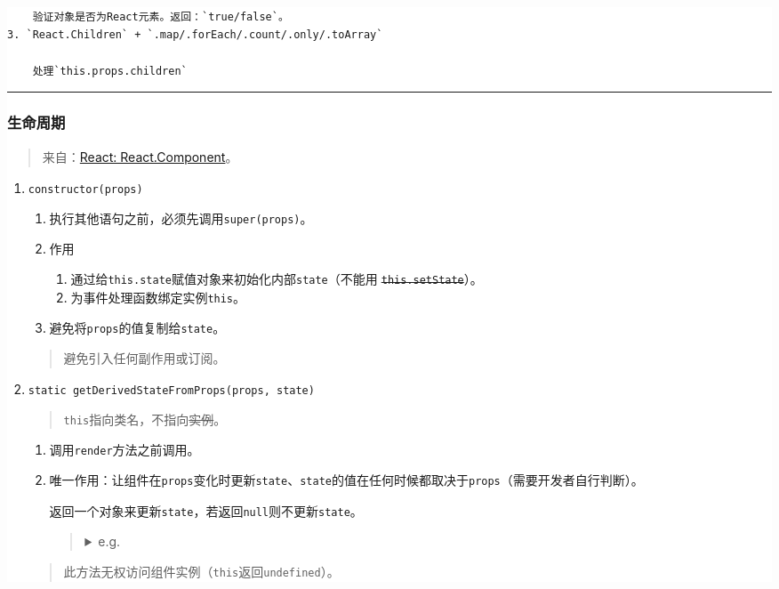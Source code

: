         验证对象是否为React元素。返回：`true/false`。
    3. `React.Children` + `.map/.forEach/.count/.only/.toArray`

        处理`this.props.children`

---
### 生命周期
>来自：[React: React.Component](https://zh-hans.reactjs.org/docs/react-component.html)。

1. `constructor(props)`

    1. 执行其他语句之前，必须先调用`super(props)`。
    2. 作用

        1. 通过给`this.state`赋值对象来初始化内部`state`（不能用 ~~`this.setState`~~）。
        2. 为事件处理函数绑定实例`this`。
    3. 避免将`props`的值复制给`state`。

    >避免引入任何副作用或订阅。
2. `static getDerivedStateFromProps(props, state)`

    >`this`指向类名，不指向~~实例~~。

    1. 调用`render`方法之前调用。
    2. 唯一作用：让组件在`props`变化时更新`state`、`state`的值在任何时候都取决于`props`（需要开发者自行判断）。

        返回一个对象来更新`state`，若返回`null`则不更新`state`。

        ><details>
        ><summary>e.g.</summary>
        >
        >```jsx
        >class ExampleComponent extends React.Component {
        >  // 在构造函数中初始化state 或 使用属性初始化器
        >  state = {
        >    isScrollingDown: false,
        >    lastRow: null
        >  };
        >
        >  static getDerivedStateFromProps(props, state) {
        >    if (props.currentRow !== state.lastRow) {
        >      return {
        >        isScrollingDown: props.currentRow > state.lastRow,
        >        lastRow: props.currentRow
        >      };
        >    }
        >
        >    // 返回 null 表示无需更新 state
        >    return null;
        >  }
        >}
        >```
        ></details>

    >此方法无权访问组件实例（`this`返回`undefined`）。
